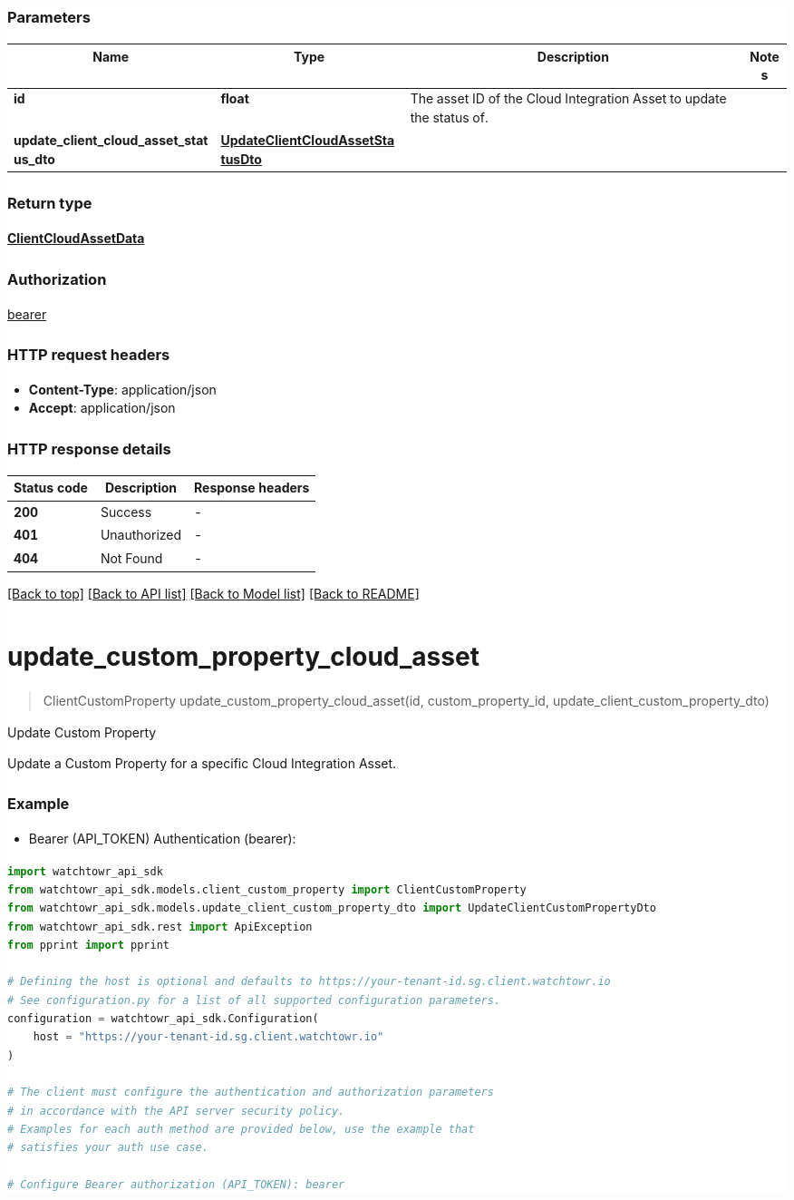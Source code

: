 

### Parameters


Name | Type | Description  | Notes
------------- | ------------- | ------------- | -------------
 **id** | **float**| The asset ID of the Cloud Integration Asset to update the status of. | 
 **update_client_cloud_asset_status_dto** | [**UpdateClientCloudAssetStatusDto**](UpdateClientCloudAssetStatusDto.md)|  | 

### Return type

[**ClientCloudAssetData**](ClientCloudAssetData.md)

### Authorization

[bearer](../README.md#bearer)

### HTTP request headers

 - **Content-Type**: application/json
 - **Accept**: application/json

### HTTP response details

| Status code | Description | Response headers |
|-------------|-------------|------------------|
**200** | Success |  -  |
**401** | Unauthorized |  -  |
**404** | Not Found |  -  |

[[Back to top]](#) [[Back to API list]](../README.md#documentation-for-api-endpoints) [[Back to Model list]](../README.md#documentation-for-models) [[Back to README]](../README.md)

# **update_custom_property_cloud_asset**
> ClientCustomProperty update_custom_property_cloud_asset(id, custom_property_id, update_client_custom_property_dto)

Update Custom Property

Update a Custom Property for a specific Cloud Integration Asset.

### Example

* Bearer (API_TOKEN) Authentication (bearer):

```python
import watchtowr_api_sdk
from watchtowr_api_sdk.models.client_custom_property import ClientCustomProperty
from watchtowr_api_sdk.models.update_client_custom_property_dto import UpdateClientCustomPropertyDto
from watchtowr_api_sdk.rest import ApiException
from pprint import pprint

# Defining the host is optional and defaults to https://your-tenant-id.sg.client.watchtowr.io
# See configuration.py for a list of all supported configuration parameters.
configuration = watchtowr_api_sdk.Configuration(
    host = "https://your-tenant-id.sg.client.watchtowr.io"
)

# The client must configure the authentication and authorization parameters
# in accordance with the API server security policy.
# Examples for each auth method are provided below, use the example that
# satisfies your auth use case.

# Configure Bearer authorization (API_TOKEN): bearer
```